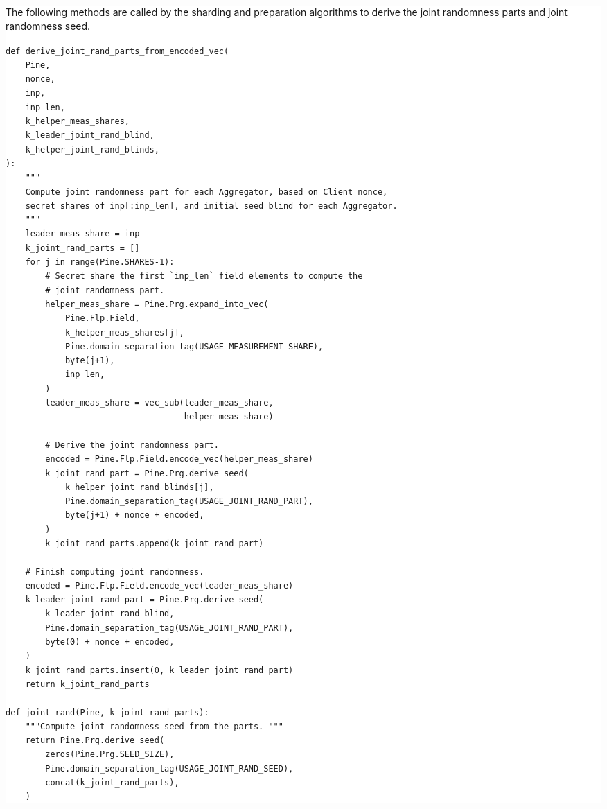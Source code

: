 The following methods are called by the sharding and preparation algorithms to
derive the joint randomness parts and joint randomness seed.

~~~
def derive_joint_rand_parts_from_encoded_vec(
    Pine,
    nonce,
    inp,
    inp_len,
    k_helper_meas_shares,
    k_leader_joint_rand_blind,
    k_helper_joint_rand_blinds,
):
    """
    Compute joint randomness part for each Aggregator, based on Client nonce,
    secret shares of inp[:inp_len], and initial seed blind for each Aggregator.
    """
    leader_meas_share = inp
    k_joint_rand_parts = []
    for j in range(Pine.SHARES-1):
        # Secret share the first `inp_len` field elements to compute the
        # joint randomness part.
        helper_meas_share = Pine.Prg.expand_into_vec(
            Pine.Flp.Field,
            k_helper_meas_shares[j],
            Pine.domain_separation_tag(USAGE_MEASUREMENT_SHARE),
            byte(j+1),
            inp_len,
        )
        leader_meas_share = vec_sub(leader_meas_share,
                                    helper_meas_share)

        # Derive the joint randomness part.
        encoded = Pine.Flp.Field.encode_vec(helper_meas_share)
        k_joint_rand_part = Pine.Prg.derive_seed(
            k_helper_joint_rand_blinds[j],
            Pine.domain_separation_tag(USAGE_JOINT_RAND_PART),
            byte(j+1) + nonce + encoded,
        )
        k_joint_rand_parts.append(k_joint_rand_part)

    # Finish computing joint randomness.
    encoded = Pine.Flp.Field.encode_vec(leader_meas_share)
    k_leader_joint_rand_part = Pine.Prg.derive_seed(
        k_leader_joint_rand_blind,
        Pine.domain_separation_tag(USAGE_JOINT_RAND_PART),
        byte(0) + nonce + encoded,
    )
    k_joint_rand_parts.insert(0, k_leader_joint_rand_part)
    return k_joint_rand_parts

def joint_rand(Pine, k_joint_rand_parts):
    """Compute joint randomness seed from the parts. """
    return Pine.Prg.derive_seed(
        zeros(Pine.Prg.SEED_SIZE),
        Pine.domain_separation_tag(USAGE_JOINT_RAND_SEED),
        concat(k_joint_rand_parts),
    )
~~~
